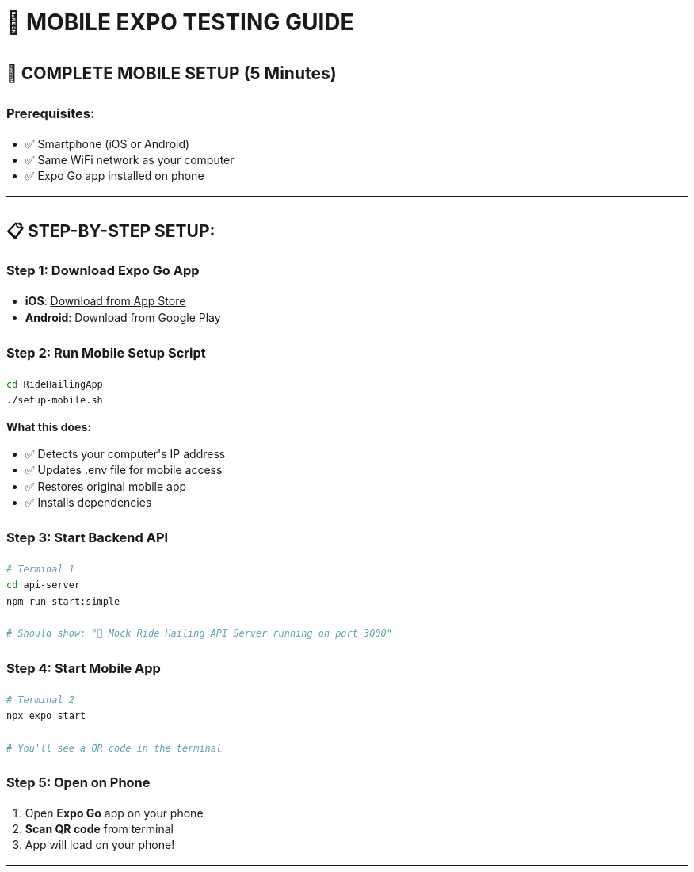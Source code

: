 # 📱 MOBILE EXPO TESTING GUIDE

## **🎯 COMPLETE MOBILE SETUP (5 Minutes)**

### **Prerequisites:**
- ✅ Smartphone (iOS or Android)
- ✅ Same WiFi network as your computer
- ✅ Expo Go app installed on phone

---

## **📋 STEP-BY-STEP SETUP:**

### **Step 1: Download Expo Go App**
- **iOS**: [Download from App Store](https://apps.apple.com/app/expo-go/id982107779)
- **Android**: [Download from Google Play](https://play.google.com/store/apps/details?id=host.exp.exponent)

### **Step 2: Run Mobile Setup Script**
```bash
cd RideHailingApp
./setup-mobile.sh
```

**What this does:**
- ✅ Detects your computer's IP address
- ✅ Updates .env file for mobile access
- ✅ Restores original mobile app
- ✅ Installs dependencies

### **Step 3: Start Backend API**
```bash
# Terminal 1
cd api-server
npm run start:simple

# Should show: "🚀 Mock Ride Hailing API Server running on port 3000"
```

### **Step 4: Start Mobile App**
```bash
# Terminal 2
npx expo start

# You'll see a QR code in the terminal
```

### **Step 5: Open on Phone**
1. Open **Expo Go** app on your phone
2. **Scan QR code** from terminal
3. App will load on your phone!

---